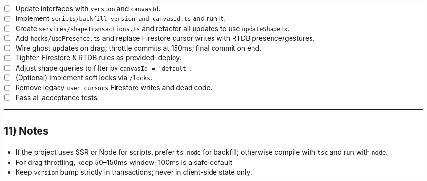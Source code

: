 - [ ] Update interfaces with `version` and `canvasId`.
- [ ] Implement `scripts/backfill-version-and-canvasId.ts` and run it.
- [ ] Create `services/shapeTransactions.ts` and refactor all updates to use `updateShapeTx`.
- [ ] Add `hooks/usePresence.ts` and replace Firestore cursor writes with RTDB presence/gestures.
- [ ] Wire ghost updates on drag; throttle commits at 150ms; final commit on end.
- [ ] Tighten Firestore & RTDB rules as provided; deploy.
- [ ] Adjust shape queries to filter by `canvasId = 'default'`.
- [ ] (Optional) Implement soft locks via `/locks`.
- [ ] Remove legacy `user_cursors` Firestore writes and dead code.
- [ ] Pass all acceptance tests.

---

## 11) Notes

- If the project uses SSR or Node for scripts, prefer `ts-node` for backfill; otherwise compile with `tsc` and run with `node`.
- For drag throttling, keep 50–150ms window; 100ms is a safe default.
- Keep `version` bump strictly in transactions; never in client-side state only.
